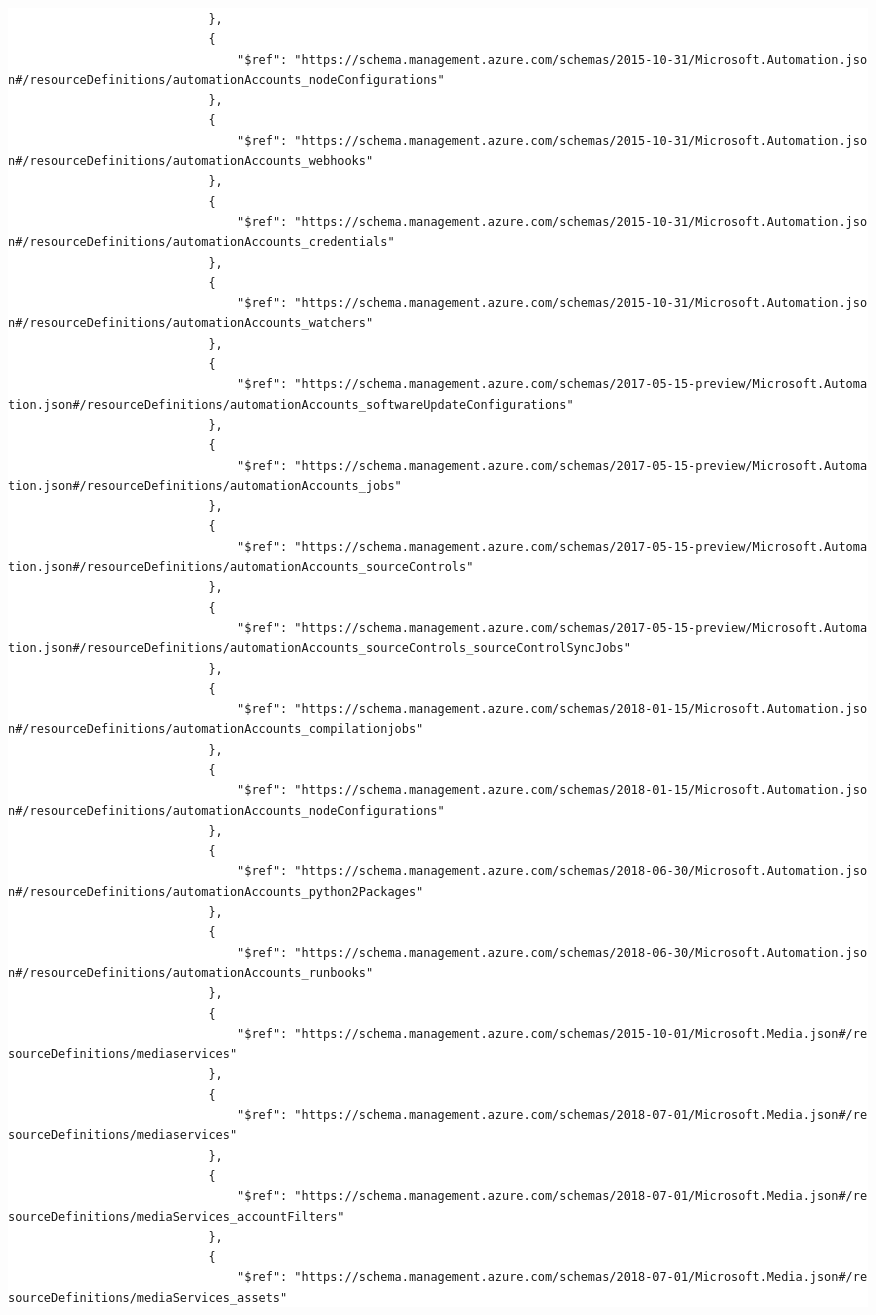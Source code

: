                                 },
                                {
                                    "$ref": "https://schema.management.azure.com/schemas/2015-10-31/Microsoft.Automation.json#/resourceDefinitions/automationAccounts_nodeConfigurations"
                                },
                                {
                                    "$ref": "https://schema.management.azure.com/schemas/2015-10-31/Microsoft.Automation.json#/resourceDefinitions/automationAccounts_webhooks"
                                },
                                {
                                    "$ref": "https://schema.management.azure.com/schemas/2015-10-31/Microsoft.Automation.json#/resourceDefinitions/automationAccounts_credentials"
                                },
                                {
                                    "$ref": "https://schema.management.azure.com/schemas/2015-10-31/Microsoft.Automation.json#/resourceDefinitions/automationAccounts_watchers"
                                },
                                {
                                    "$ref": "https://schema.management.azure.com/schemas/2017-05-15-preview/Microsoft.Automation.json#/resourceDefinitions/automationAccounts_softwareUpdateConfigurations"
                                },
                                {
                                    "$ref": "https://schema.management.azure.com/schemas/2017-05-15-preview/Microsoft.Automation.json#/resourceDefinitions/automationAccounts_jobs"
                                },
                                {
                                    "$ref": "https://schema.management.azure.com/schemas/2017-05-15-preview/Microsoft.Automation.json#/resourceDefinitions/automationAccounts_sourceControls"
                                },
                                {
                                    "$ref": "https://schema.management.azure.com/schemas/2017-05-15-preview/Microsoft.Automation.json#/resourceDefinitions/automationAccounts_sourceControls_sourceControlSyncJobs"
                                },
                                {
                                    "$ref": "https://schema.management.azure.com/schemas/2018-01-15/Microsoft.Automation.json#/resourceDefinitions/automationAccounts_compilationjobs"
                                },
                                {
                                    "$ref": "https://schema.management.azure.com/schemas/2018-01-15/Microsoft.Automation.json#/resourceDefinitions/automationAccounts_nodeConfigurations"
                                },
                                {
                                    "$ref": "https://schema.management.azure.com/schemas/2018-06-30/Microsoft.Automation.json#/resourceDefinitions/automationAccounts_python2Packages"
                                },
                                {
                                    "$ref": "https://schema.management.azure.com/schemas/2018-06-30/Microsoft.Automation.json#/resourceDefinitions/automationAccounts_runbooks"
                                },
                                {
                                    "$ref": "https://schema.management.azure.com/schemas/2015-10-01/Microsoft.Media.json#/resourceDefinitions/mediaservices"
                                },
                                {
                                    "$ref": "https://schema.management.azure.com/schemas/2018-07-01/Microsoft.Media.json#/resourceDefinitions/mediaservices"
                                },
                                {
                                    "$ref": "https://schema.management.azure.com/schemas/2018-07-01/Microsoft.Media.json#/resourceDefinitions/mediaServices_accountFilters"
                                },
                                {
                                    "$ref": "https://schema.management.azure.com/schemas/2018-07-01/Microsoft.Media.json#/resourceDefinitions/mediaServices_assets"